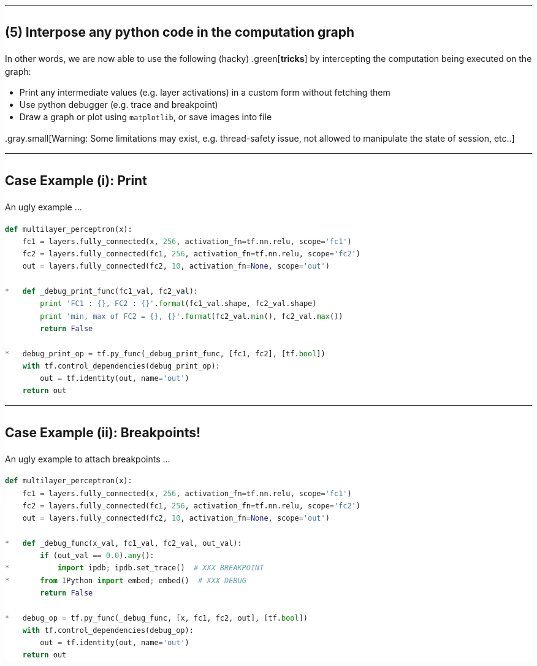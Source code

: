 [docs-py-func]: https://www.tensorflow.org/versions/r1.0/api_docs/python/script_ops.html#py_func



---

## (5) Interpose any python code in the computation graph

In other words, we are now able to use the following (hacky) .green[**tricks**]
by intercepting the computation being executed on the graph:

- Print any intermediate values (e.g. layer activations) in a custom form
  without fetching them
- Use python debugger (e.g. trace and breakpoint)
- Draw a graph or plot using `matplotlib`, or save images into file

.gray.small[Warning: Some limitations may exist, e.g. thread-safety issue, not allowed to manipulate the state of session, etc..]


---

## Case Example (i): Print

An ugly example ...

```python
def multilayer_perceptron(x):
    fc1 = layers.fully_connected(x, 256, activation_fn=tf.nn.relu, scope='fc1')
    fc2 = layers.fully_connected(fc1, 256, activation_fn=tf.nn.relu, scope='fc2')
    out = layers.fully_connected(fc2, 10, activation_fn=None, scope='out')

*   def _debug_print_func(fc1_val, fc2_val):
        print 'FC1 : {}, FC2 : {}'.format(fc1_val.shape, fc2_val.shape)
        print 'min, max of FC2 = {}, {}'.format(fc2_val.min(), fc2_val.max())
        return False

*   debug_print_op = tf.py_func(_debug_print_func, [fc1, fc2], [tf.bool])
    with tf.control_dependencies(debug_print_op):
        out = tf.identity(out, name='out')
    return out
```


---

## Case Example (ii): Breakpoints!

An ugly example to attach breakpoints ...

```python
def multilayer_perceptron(x):
    fc1 = layers.fully_connected(x, 256, activation_fn=tf.nn.relu, scope='fc1')
    fc2 = layers.fully_connected(fc1, 256, activation_fn=tf.nn.relu, scope='fc2')
    out = layers.fully_connected(fc2, 10, activation_fn=None, scope='out')

*   def _debug_func(x_val, fc1_val, fc2_val, out_val):
        if (out_val == 0.0).any():
*           import ipdb; ipdb.set_trace()  # XXX BREAKPOINT
*       from IPython import embed; embed()  # XXX DEBUG
        return False

*   debug_op = tf.py_func(_debug_func, [x, fc1, fc2, out], [tf.bool])
    with tf.control_dependencies(debug_op):
        out = tf.identity(out, name='out')
    return out
```


[link_activation]: https://docs.google.com/presentation/d/1Cx3K0BrVR4N7TGQ0fjTcAs4jZ2SmSmwlvWaMbjPnvtg/edit#slide=id.g1e52b348d0_0_0
[link_attracting_fixed_point]: https://www.math.lsu.edu/~stoltz/Courses/07FM2030/Beamer/Math2030AFixed.pdf
[link_fixed_point]: https://en.wikipedia.org/wiki/Fixed_point_(mathematics)
[link_contraction]: https://en.wikipedia.org/wiki/Contraction_mapping
[apidocs-sessionrun]: https://www.tensorflow.org/versions/master/api_docs/python/train.html#scalar_summary
[tf-partial-run]: https://github.com/tensorflow/tensorflow/blob/v1.0.0/tensorflow/python/client/session.py#L777
[tf-tensorboard]: https://www.tensorflow.org/versions/master/how_tos/summaries_and_tensorboard/index.html
[apidocs-summary]: https://www.tensorflow.org/versions/master/api_docs/python/summary/generation_of_summaries_#scalar
[apidocs-summarywriter]: https://www.tensorflow.org/versions/master/api_docs/python/summary/generation_of_summaries_#FileWriter
[tf-print]: https://www.tensorflow.org/versions/r0.8/api_docs/python/control_flow_ops.html#Print
[tf-assert]: https://www.tensorflow.org/versions/r0.8/api_docs/python/control_flow_ops.html#Assert
[pdb]: https://docs.python.org/2/library/pdb.html
[ipdb]: https://pypi.python.org/pypi/ipdb
[pudb]: https://pypi.python.org/pypi/pudb
[tensorflow-variable-scope]: https://www.tensorflow.org/versions/master/how_tos/variable_scope/index.html
[docs-custom-ops]: https://www.tensorflow.org/versions/master/how_tos/adding_an_op/index.html#implement-the-kernel-for-the-op
[tf-code-printop]: https://github.com/tensorflow/tensorflow/blob/v1.0.0/tensorflow/core/kernels/logging_ops.cc#L53
[fail-fast]: https://en.wikipedia.org/wiki/Fail-fast
[dry-principle]: https://en.wikipedia.org/wiki/Don%27t_repeat_yourself
[debug-tip-matloff]: http://heather.cs.ucdavis.edu/~matloff/UnixAndC/CLanguage/Debug.html
[gpustat]: https://github.com/wookayin/gpustat
[python-profilers]: https://docs.python.org/2/library/profile.html
[line-profiler]: https://pypi.python.org/pypi/line_profiler/
[ipython-profile]: https://ipython.org/ipython-doc/3/interactive/magics.html
[nvprof]: http://docs.nvidia.com/cuda/profiler-users-guide/
[tf-issue-1824]: https://github.com/tensorflow/tensorflow/issues/1824